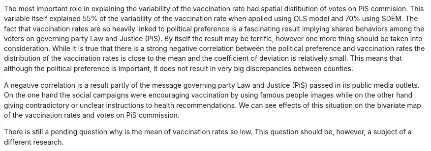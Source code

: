  The most important role in explaining the variability of the vaccination rate had spatial distibution of votes on PiS commision. This variable itself explained 55% of the variability of the vaccination rate when applied using OLS model and 70% using SDEM. The fact that vaccination rates are so heavily linked to political preference is a fascinating result implying shared behaviors among the voters on governing party Law and Justice (PiS). By itself the result may be terrific, however one more thing should be taken into consideration. While it is true that there is a strong negative correlation between the political preference and vaccination rates the distribution of the vaccination rates is close to the mean and the coefficient of deviation is relatively small. This means that although the political preference is important, it does not result in very big discrepancies between counties.
 
 A negative correlation is a result partly of the message governing party Law and Justice (PiS) passed in its public media outlets. On the one hand the social campaigns were encouraging vaccination by using famous people images while on the other hand giving contradictory or unclear instructions to health recommendations. We can see effects of this situation on the bivariate map of the vaccination rates and votes on PiS commission.
 
There is still a pending question why is the mean of vaccination rates so low. This question should be, however, a subject of a different research.
